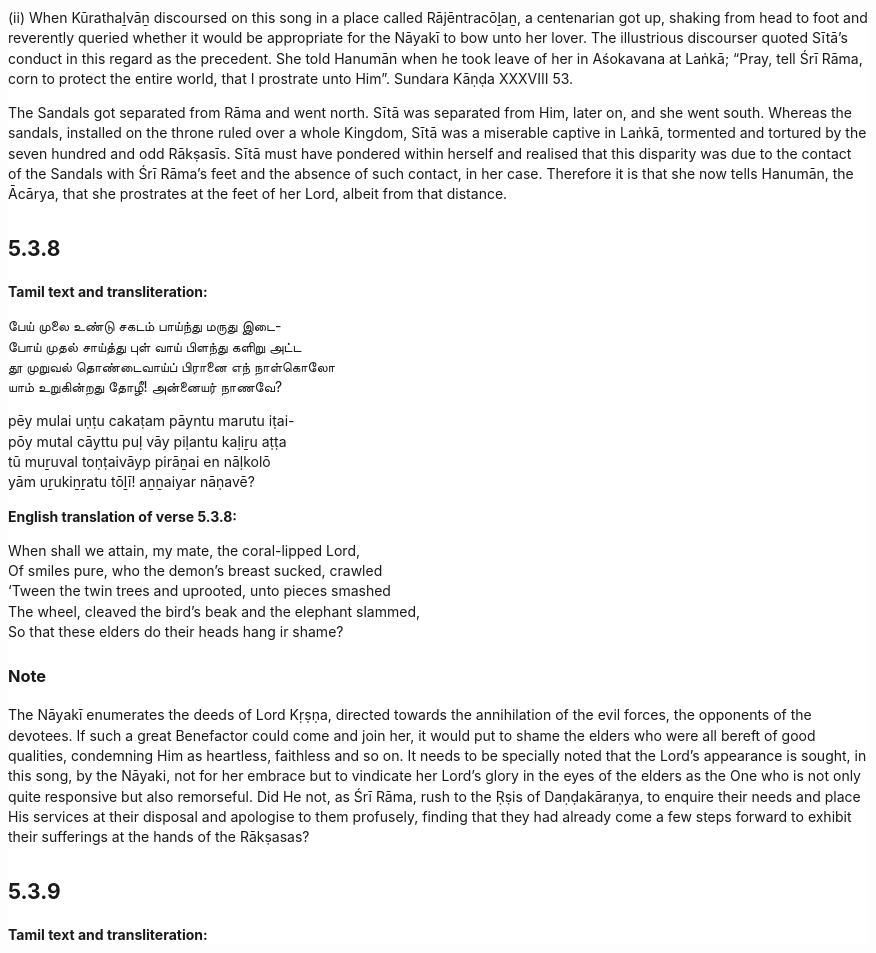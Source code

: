\(ii\) When Kūrathaḻvāṉ discoursed on this song in a place called Rājēntracōḻaṉ, a centenarian got up, shaking from head to foot and reverently queried whether it would be appropriate for the Nāyakī to bow unto her lover. The illustrious discourser quoted Sītā’s conduct in this regard as the precedent. She told Hanumān when he took leave of her in Aśokavana at Laṅkā; “Pray, tell Śrī Rāma, corn to protect the entire world, that I prostrate unto Him”. Sundara Kāṇḍa XXXVIII 53.

The Sandals got separated from Rāma and went north. Sītā was separated from Him, later on, and she went south. Whereas the sandals, installed on the throne ruled over a whole Kingdom, Sītā was a miserable captive in Laṅkā, tormented and tortured by the seven hundred and odd Rākṣasīs. Sītā must have pondered within herself and realised that this disparity was due to the contact of the Sandals with Śrī Rāma’s feet and the absence of such contact, in her case. Therefore it is that she now tells Hanumān, the Ācārya, that she prostrates at the feet of her Lord, albeit from that distance.




## 5.3.8
**Tamil text and transliteration:**

பேய் முலை உண்டு சகடம் பாய்ந்து மருது இடை-  
போய் முதல் சாய்த்து புள் வாய் பிளந்து களிறு அட்ட  
தூ முறுவல் தொண்டைவாய்ப் பிரானை எந் நாள்கொலோ  
யாம் உறுகின்றது தோழீ! அன்னையர் நாணவே?

pēy mulai uṇṭu cakaṭam pāyntu marutu iṭai-  
pōy mutal cāyttu puḷ vāy piḷantu kaḷiṟu aṭṭa  
tū muṟuval toṇṭaivāyp pirāṉai en nāḷkolō  
yām uṟukiṉṟatu tōḻī! aṉṉaiyar nāṇavē?

**English translation of verse 5.3.8:**

When shall we attain, my mate, the coral-lipped Lord,  
Of smiles pure, who the demon’s breast sucked, crawled  
‘Tween the twin trees and uprooted, unto pieces smashed  
The wheel, cleaved the bird’s beak and the elephant slammed,  
So that these elders do their heads hang ir shame?

### Note

The Nāyakī enumerates the deeds of Lord Kṛṣṇa, directed towards the annihilation of the evil forces, the opponents of the devotees. If such a great Benefactor could come and join her, it would put to shame the elders who were all bereft of good qualities, condemning Him as heartless, faithless and so on. It needs to be specially noted that the Lord’s appearance is sought, in this song, by the Nāyaki, not for her embrace but to vindicate her Lord’s glory in the eyes of the elders as the One who is not only quite responsive but also remorseful. Did He not, as Śrī Rāma, rush to the Ṛṣis of Daṇḍakāraṇya, to enquire their needs and place His services at their disposal and apologise to them profusely, finding that they had already come a few steps forward to exhibit their sufferings at the hands of the Rākṣasas?




## 5.3.9
**Tamil text and transliteration:**
